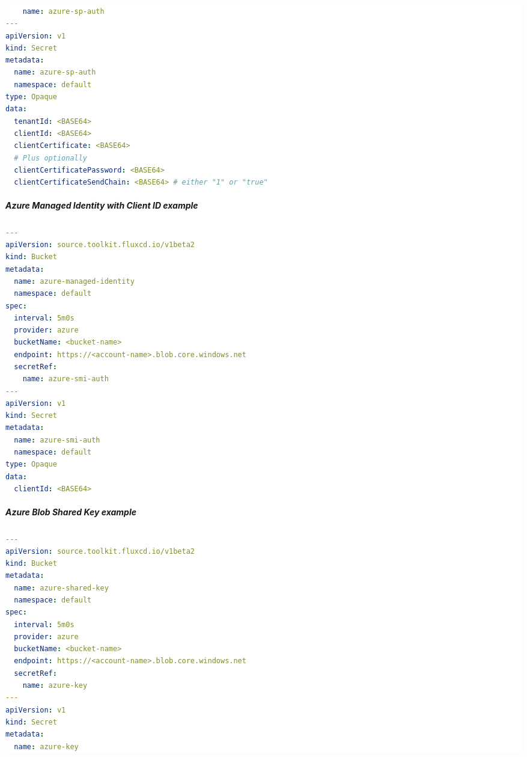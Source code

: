 ```yaml
    name: azure-sp-auth
---
apiVersion: v1
kind: Secret
metadata:
  name: azure-sp-auth
  namespace: default
type: Opaque
data:
  tenantId: <BASE64>
  clientId: <BASE64>
  clientCertificate: <BASE64>
  # Plus optionally
  clientCertificatePassword: <BASE64>
  clientCertificateSendChain: <BASE64> # either "1" or "true"
```

##### Azure Managed Identity with Client ID example

```yaml
---
apiVersion: source.toolkit.fluxcd.io/v1beta2
kind: Bucket
metadata:
  name: azure-managed-identity
  namespace: default
spec:
  interval: 5m0s
  provider: azure
  bucketName: <bucket-name>
  endpoint: https://<account-name>.blob.core.windows.net
  secretRef:
    name: azure-smi-auth
---
apiVersion: v1
kind: Secret
metadata:
  name: azure-smi-auth
  namespace: default
type: Opaque
data:
  clientId: <BASE64>
```

##### Azure Blob Shared Key example

```yaml
---
apiVersion: source.toolkit.fluxcd.io/v1beta2
kind: Bucket
metadata:
  name: azure-shared-key
  namespace: default
spec:
  interval: 5m0s
  provider: azure
  bucketName: <bucket-name>
  endpoint: https://<account-name>.blob.core.windows.net
  secretRef:
    name: azure-key
---
apiVersion: v1
kind: Secret
metadata:
  name: azure-key
```
